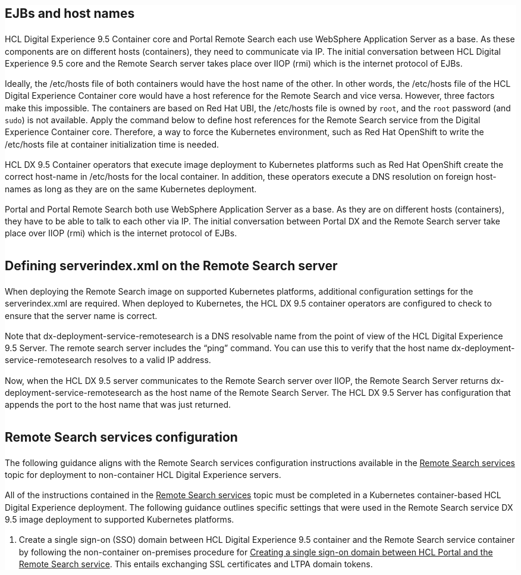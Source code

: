 ## EJBs and host names

HCL Digital Experience 9.5 Container core and Portal Remote Search each use WebSphere Application Server as a base. As these components are on different hosts \(containers\), they need to communicate via IP. The initial conversation between HCL Digital Experience 9.5 core and the Remote Search server takes place over IIOP \(rmi\) which is the internet protocol of EJBs.

Ideally, the /etc/hosts file of both containers would have the host name of the other. In other words, the /etc/hosts file of the HCL Digital Experience Container core would have a host reference for the Remote Search and vice versa. However, three factors make this impossible. The containers are based on Red Hat UBI, the /etc/hosts file is owned by `root`, and the `root` password \(and `sudo`\) is not available. Apply the command below to define host references for the Remote Search service from the Digital Experience Container core. Therefore, a way to force the Kubernetes environment, such as Red Hat OpenShift to write the /etc/hosts file at container initialization time is needed.

HCL DX 9.5 Container operators that execute image deployment to Kubernetes platforms such as Red Hat OpenShift create the correct host-name in /etc/hosts for the local container. In addition, these operators execute a DNS resolution on foreign host-names as long as they are on the same Kubernetes deployment.

Portal and Portal Remote Search both use WebSphere Application Server as a base. As they are on different hosts \(containers\), they have to be able to talk to each other via IP. The initial conversation between Portal DX and the Remote Search server take place over IIOP \(rmi\) which is the internet protocol of EJBs.

## Defining serverindex.xml on the Remote Search server

When deploying the Remote Search image on supported Kubernetes platforms, additional configuration settings for the serverindex.xml are required. When deployed to Kubernetes, the HCL DX 9.5 container operators are configured to check to ensure that the server name is correct.

Note that dx-deployment-service-remotesearch is a DNS resolvable name from the point of view of the HCL Digital Experience 9.5 Server. The remote search server includes the “ping” command. You can use this to verify that the host name dx-deployment-service-remotesearch resolves to a valid IP address.

Now, when the HCL DX 9.5 server communicates to the Remote Search server over IIOP, the Remote Search Server returns dx-deployment-service-remotesearch as the host name of the Remote Search Server. The HCL DX 9.5 Server has configuration that appends the port to the host name that was just returned.

## Remote Search services configuration

The following guidance aligns with the Remote Search services configuration instructions available in the [Remote Search services](../admin-system/srcusgrmtsrchsrv.md) topic for deployment to non-container HCL Digital Experience servers.

All of the instructions contained in the [Remote Search services](../admin-system/srcusgrmtsrchsrv.md) topic must be completed in a Kubernetes container-based HCL Digital Experience deployment. The following guidance outlines specific settings that were used in the Remote Search service DX 9.5 image deployment to supported Kubernetes platforms.

1.  Create a single sign-on \(SSO\) domain between HCL Digital Experience 9.5 container and the Remote Search service container by following the non-container on-premises procedure for [Creating a single sign-on domain between HCL Portal and the Remote Search service](../../9.0/admin-system/sso_portal_rss.md). This entails exchanging SSL certificates and LTPA domain tokens.

